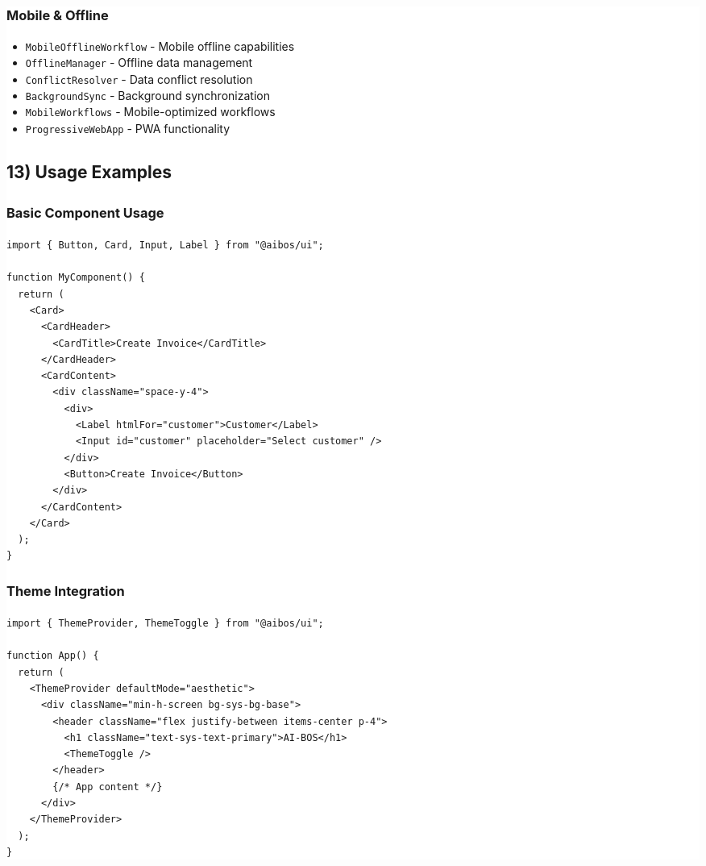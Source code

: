 ### **Mobile & Offline**

- `MobileOfflineWorkflow` - Mobile offline capabilities
- `OfflineManager` - Offline data management
- `ConflictResolver` - Data conflict resolution
- `BackgroundSync` - Background synchronization
- `MobileWorkflows` - Mobile-optimized workflows
- `ProgressiveWebApp` - PWA functionality

## 13) Usage Examples

### **Basic Component Usage**

```tsx
import { Button, Card, Input, Label } from "@aibos/ui";

function MyComponent() {
  return (
    <Card>
      <CardHeader>
        <CardTitle>Create Invoice</CardTitle>
      </CardHeader>
      <CardContent>
        <div className="space-y-4">
          <div>
            <Label htmlFor="customer">Customer</Label>
            <Input id="customer" placeholder="Select customer" />
          </div>
          <Button>Create Invoice</Button>
        </div>
      </CardContent>
    </Card>
  );
}
```

### **Theme Integration**

```tsx
import { ThemeProvider, ThemeToggle } from "@aibos/ui";

function App() {
  return (
    <ThemeProvider defaultMode="aesthetic">
      <div className="min-h-screen bg-sys-bg-base">
        <header className="flex justify-between items-center p-4">
          <h1 className="text-sys-text-primary">AI-BOS</h1>
          <ThemeToggle />
        </header>
        {/* App content */}
      </div>
    </ThemeProvider>
  );
}
```
